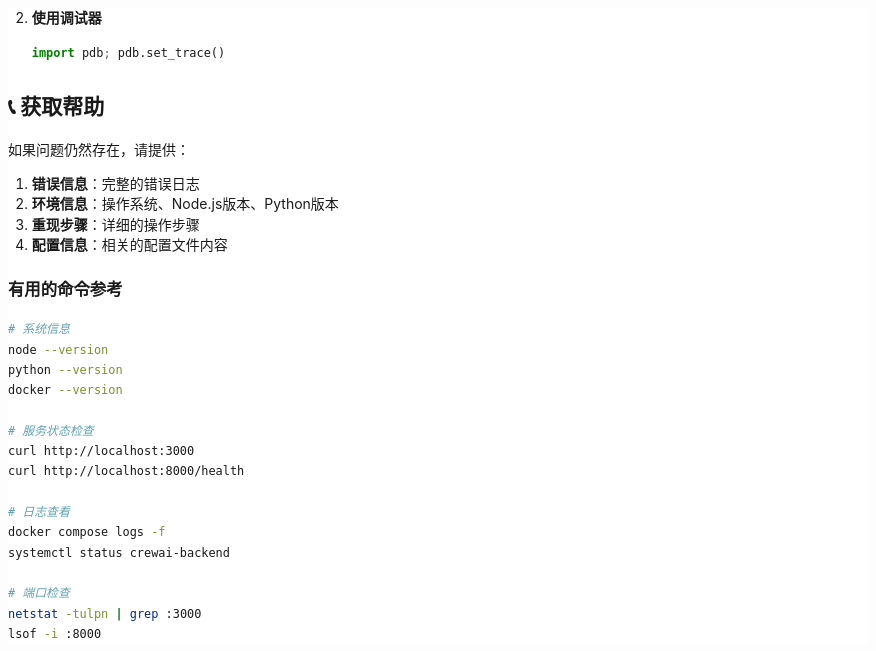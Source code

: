 2. **使用调试器**
   ```python
   import pdb; pdb.set_trace()
   ```

## 📞 获取帮助

如果问题仍然存在，请提供：

1. **错误信息**：完整的错误日志
2. **环境信息**：操作系统、Node.js版本、Python版本
3. **重现步骤**：详细的操作步骤
4. **配置信息**：相关的配置文件内容

### 有用的命令参考

```bash
# 系统信息
node --version
python --version
docker --version

# 服务状态检查
curl http://localhost:3000
curl http://localhost:8000/health

# 日志查看
docker compose logs -f
systemctl status crewai-backend

# 端口检查
netstat -tulpn | grep :3000
lsof -i :8000
```